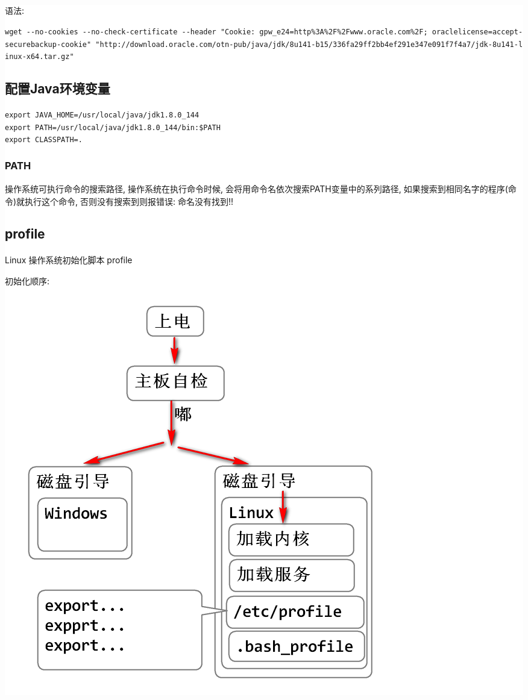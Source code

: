 语法:

```text
wget --no-cookies --no-check-certificate --header "Cookie: gpw_e24=http%3A%2F%2Fwww.oracle.com%2F; oraclelicense=accept-securebackup-cookie" "http://download.oracle.com/otn-pub/java/jdk/8u141-b15/336fa29ff2bb4ef291e347e091f7f4a7/jdk-8u141-linux-x64.tar.gz"
```

## 配置Java环境变量

```text
export JAVA_HOME=/usr/local/java/jdk1.8.0_144
export PATH=/usr/local/java/jdk1.8.0_144/bin:$PATH
export CLASSPATH=.
```

### PATH

操作系统可执行命令的搜索路径, 操作系统在执行命令时候, 会将用命令名依次搜索PATH变量中的系列路径, 如果搜索到相同名字的程序(命令)就执行这个命令, 否则没有搜索到则报错误: 命名没有找到!!

## profile

Linux 操作系统初始化脚本 profile 

初始化顺序:

![](./images/boot.png)
